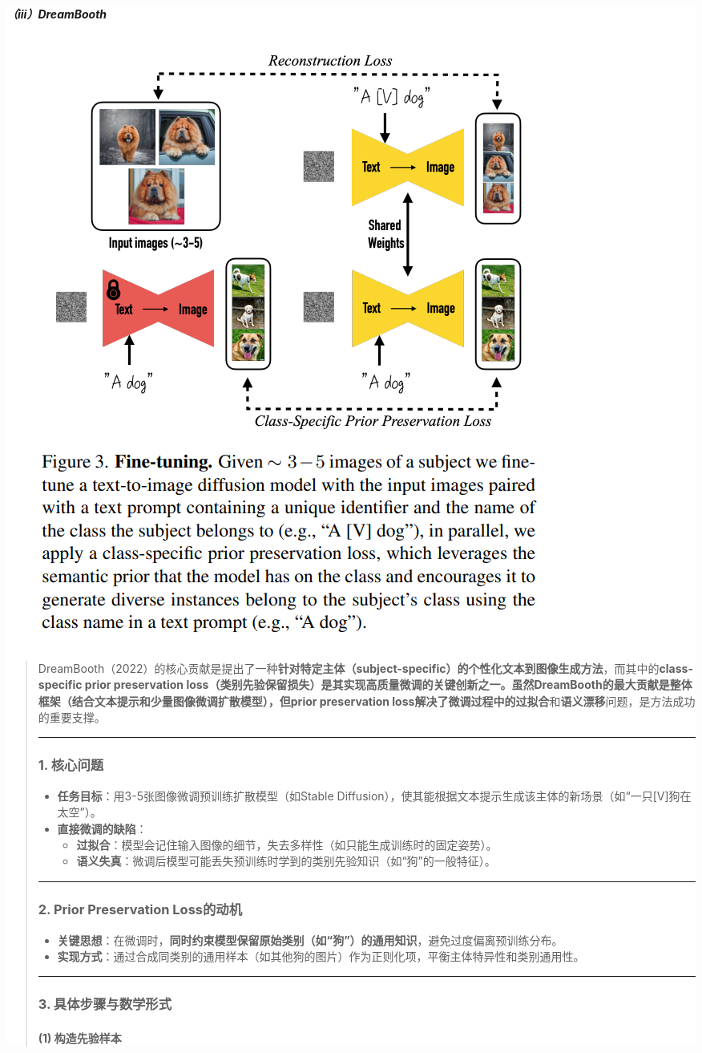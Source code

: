 ##### （iii）DreamBooth

![image-20250421154905483](./assets/image-20250421154905483.png)

> DreamBooth（2022）的核心贡献是提出了一种**针对特定主体（subject-specific）的个性化文本到图像生成方法**，而其中的**class-specific prior preservation loss（类别先验保留损失）**是其实现高质量微调的关键创新之一。虽然DreamBooth的最大贡献是整体框架（结合文本提示和少量图像微调扩散模型），但prior preservation loss解决了微调过程中的**过拟合**和**语义漂移**问题，是方法成功的重要支撑。
>
> ---
>
> ### **1. 核心问题**
> - **任务目标**：用3-5张图像微调预训练扩散模型（如Stable Diffusion），使其能根据文本提示生成该主体的新场景（如“一只[V]狗在太空”）。
> - **直接微调的缺陷**：
>   - **过拟合**：模型会记住输入图像的细节，失去多样性（如只能生成训练时的固定姿势）。
>   - **语义失真**：微调后模型可能丢失预训练时学到的类别先验知识（如“狗”的一般特征）。
>
> ---
>
> ### **2. Prior Preservation Loss的动机**
> - **关键思想**：在微调时，**同时约束模型保留原始类别（如“狗”）的通用知识**，避免过度偏离预训练分布。
> - **实现方式**：通过合成同类别的通用样本（如其他狗的图片）作为正则化项，平衡主体特异性和类别通用性。
>
> ---
>
> ### **3. 具体步骤与数学形式**
> #### **(1) 构造先验样本**